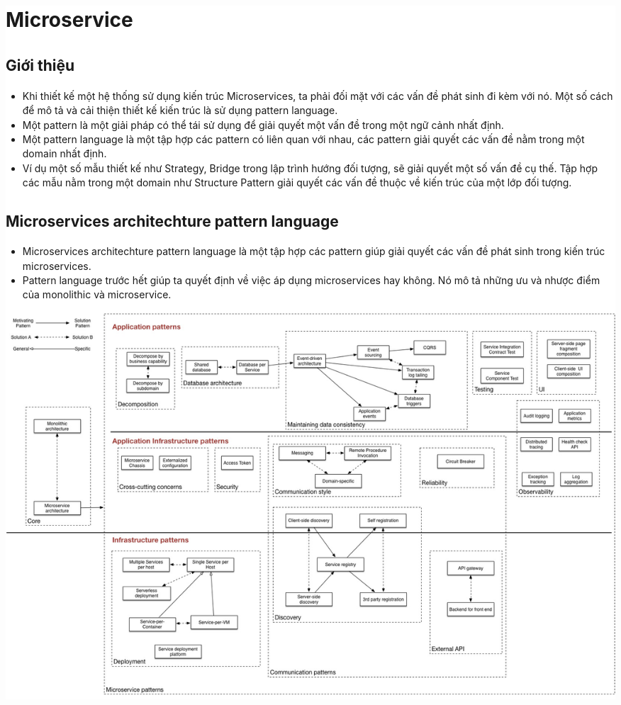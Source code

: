 # Microservice

## Giới thiệu

- Khi thiết kế một hệ thống sử dụng kiến trúc Microservices, ta phải đối mặt với các vấn đề phát sinh đi kèm với nó. Một số cách để mô tả và cải thiện thiết kế kiến trúc là sử dụng pattern language.
- Một pattern là một giải pháp có thể tái sử dụng để giải quyết một vấn đề trong một ngữ cảnh nhất định.
- Một pattern language là một tập hợp các pattern có liên quan với nhau, các pattern giải quyết các vấn đề nằm trong một domain nhất định.
- Ví dụ một số mẫu thiết kế như Strategy, Bridge trong lập trình hướng đối tượng, sẽ giải quyết một số vấn đề cụ thế. Tập hợp các mẫu nằm trong một domain như Structure Pattern giải quyết các vấn đề thuộc về kiến trúc của một lớp đối tượng.

## Microservices architechture pattern language

- Microservices architechture pattern language là một tập hợp các pattern giúp giải quyết các vấn đề phát sinh trong kiến trúc microservices.
- Pattern language trước hết giúp ta quyết định về việc áp dụng microservices hay không. Nó mô tả những ưu và nhược điểm của monolithic và microservice.

<p align="center">
    <img src="/detail/images/microservicepatternlanguage.jpg" alt="">
</p>
